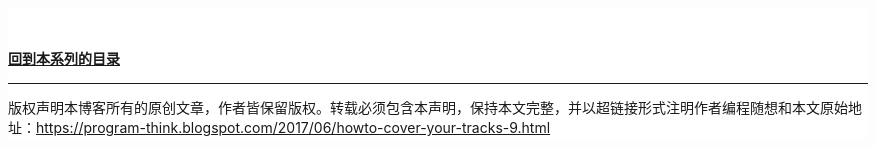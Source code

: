 <br/>
<br/>
<b><a href="../../2010/04/howto-cover-your-tracks-0.md">回到本系列的目录</a></b>
</div>


------------------------------------------------

版权声明本博客所有的原创文章，作者皆保留版权。转载必须包含本声明，保持本文完整，并以超链接形式注明作者编程随想和本文原始地址：https://program-think.blogspot.com/2017/06/howto-cover-your-tracks-9.html
